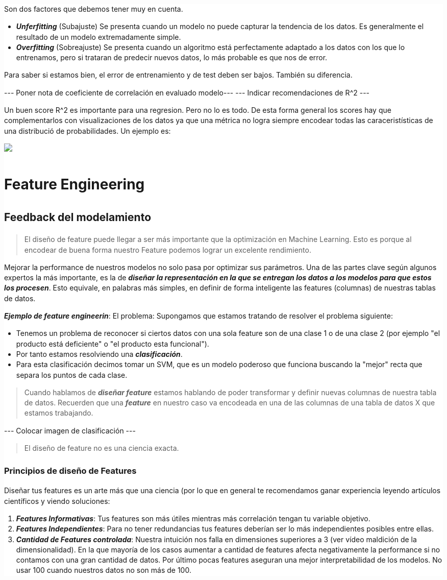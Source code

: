 Son dos factores que debemos tener muy en cuenta.
- ***Unferfitting*** (Subajuste) Se presenta cuando un modelo no puede capturar la tendencia de los datos. Es generalmente el resultado de un modelo extremadamente simple.
- ***Overfitting*** (Sobreajuste) Se presenta cuando un algoritmo está perfectamente adaptado a los datos con los que lo entrenamos, pero si trataran de predecir nuevos datos, lo más probable es que nos de error.

Para saber si estamos bien, el error de entrenamiento y de test deben ser bajos. También su diferencia.

--- Poner nota de coeficiente de correlación en evaluado modelo---
--- Indicar recomendaciones de R^2 ---

Un buen score R^2 es importante para una regresion. Pero no lo
es todo. De esta forma general los scores hay que complementarlos
con visualizaciones de los datos ya que una métrica no logra
siempre encodear todas las caraceristísticas de una distribució
de probabilidades. Un ejemplo es:

![](http://blog.revolutionanalytics.com/downloads/DataSaurus%20Dozen.gif)

# Feature Engineering

## Feedback del modelamiento
> El diseño de feature puede llegar a ser más importante que la optimización en Machine Learning. Esto es porque al encodear de buena forma nuestro Feature podemos lograr un excelente rendimiento.

Mejorar la performance de nuestros modelos no solo pasa por optimizar sus parámetros.
Una de las partes clave  según algunos expertos la más importante, es la de ***diseñar la representación en la que se entregan los datos a los modelos para que estos los procesen***.
Esto equivale, en palabras más simples, en definir de forma inteligente las features (columnas) de nuestras tablas de datos.

***Ejemplo de feature engineerin***:
El problema:
Supongamos que estamos tratando de resolver el problema siguiente:
- Tenemos un problema de reconocer si ciertos datos con una sola feature son de una clase 1 o de una clase 2 (por ejemplo "el producto está deficiente" o "el producto esta funcional").
- Por tanto estamos resolviendo una ***clasificación***.
- Para esta clasificación decimos tomar un SVM, que es un modelo poderoso que funciona buscando la "mejor" recta que separa los puntos de cada clase.

> Cuando hablamos de ***diseñar feature*** estamos hablando de poder transformar y definir nuevas columnas de nuestra tabla de datos. Recuerden que una ***feature*** en nuestro caso va encodeada en una de las columnas de una tabla de datos X que estamos trabajando.

--- Colocar imagen de clasificación ---

> El diseño de feature no es una ciencia exacta.

### Principios de diseño de Features
Diseñar tus features es un arte más que una ciencia (por lo que en general te recomendamos ganar experiencia leyendo artículos científicos y viendo soluciones:
1. ***Features Informativas***: Tus features son más útiles mientras más correlación tengan tu variable objetivo.
2. ***Features Independientes***: Para no tener redundancias tus features deberían ser lo más independientes posibles entre ellas.
3. ***Cantidad de Features controlada***: Nuestra intuición nos falla en dimensiones superiores a 3 (ver vídeo maldición de la dimensionalidad). En la que mayoría de los casos aumentar a cantidad de features afecta negativamente la performance si no contamos con una gran cantidad de datos. Por último pocas features aseguran una mejor interpretabilidad de los modelos. No usar 100 cuando nuestros datos no son más de 100.

